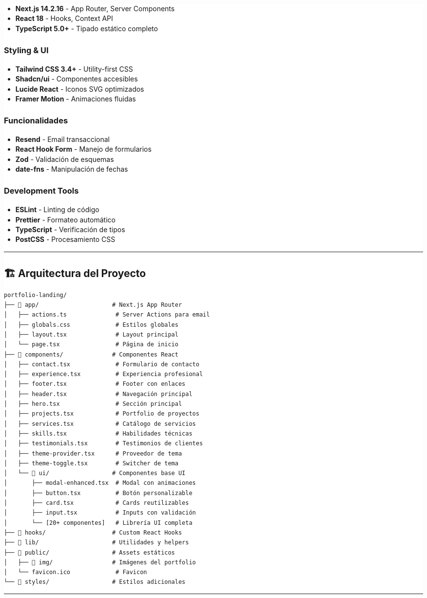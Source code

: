 - **Next.js 14.2.16** - App Router, Server Components
- **React 18** - Hooks, Context API
- **TypeScript 5.0+** - Tipado estático completo

### **Styling & UI**

- **Tailwind CSS 3.4+** - Utility-first CSS
- **Shadcn/ui** - Componentes accesibles
- **Lucide React** - Iconos SVG optimizados
- **Framer Motion** - Animaciones fluidas

### **Funcionalidades**

- **Resend** - Email transaccional
- **React Hook Form** - Manejo de formularios
- **Zod** - Validación de esquemas
- **date-fns** - Manipulación de fechas

### **Development Tools**

- **ESLint** - Linting de código
- **Prettier** - Formateo automático
- **TypeScript** - Verificación de tipos
- **PostCSS** - Procesamiento CSS

---

## 🏗️ Arquitectura del Proyecto

```
portfolio-landing/
├── 📁 app/                     # Next.js App Router
│   ├── actions.ts              # Server Actions para email
│   ├── globals.css             # Estilos globales
│   ├── layout.tsx              # Layout principal
│   └── page.tsx                # Página de inicio
├── 📁 components/              # Componentes React
│   ├── contact.tsx             # Formulario de contacto
│   ├── experience.tsx          # Experiencia profesional
│   ├── footer.tsx              # Footer con enlaces
│   ├── header.tsx              # Navegación principal
│   ├── hero.tsx                # Sección principal
│   ├── projects.tsx            # Portfolio de proyectos
│   ├── services.tsx            # Catálogo de servicios
│   ├── skills.tsx              # Habilidades técnicas
│   ├── testimonials.tsx        # Testimonios de clientes
│   ├── theme-provider.tsx      # Proveedor de tema
│   ├── theme-toggle.tsx        # Switcher de tema
│   └── 📁 ui/                  # Componentes base UI
│       ├── modal-enhanced.tsx  # Modal con animaciones
│       ├── button.tsx          # Botón personalizable
│       ├── card.tsx            # Cards reutilizables
│       ├── input.tsx           # Inputs con validación
│       └── [20+ componentes]   # Librería UI completa
├── 📁 hooks/                   # Custom React Hooks
├── 📁 lib/                     # Utilidades y helpers
├── 📁 public/                  # Assets estáticos
│   ├── 📁 img/                 # Imágenes del portfolio
│   └── favicon.ico             # Favicon
└── 📁 styles/                  # Estilos adicionales
```

---